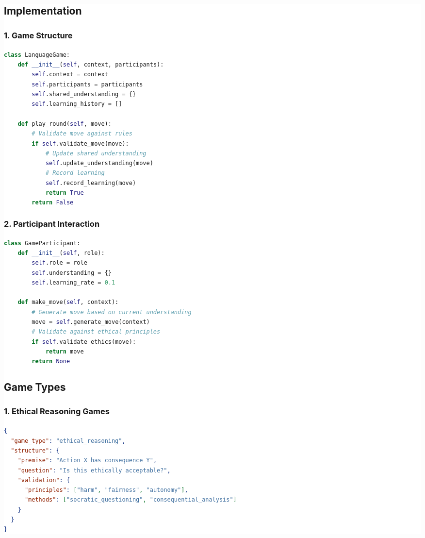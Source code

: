 ## Implementation

### 1. Game Structure

```python
class LanguageGame:
    def __init__(self, context, participants):
        self.context = context
        self.participants = participants
        self.shared_understanding = {}
        self.learning_history = []
        
    def play_round(self, move):
        # Validate move against rules
        if self.validate_move(move):
            # Update shared understanding
            self.update_understanding(move)
            # Record learning
            self.record_learning(move)
            return True
        return False
```

### 2. Participant Interaction

```python
class GameParticipant:
    def __init__(self, role):
        self.role = role
        self.understanding = {}
        self.learning_rate = 0.1
        
    def make_move(self, context):
        # Generate move based on current understanding
        move = self.generate_move(context)
        # Validate against ethical principles
        if self.validate_ethics(move):
            return move
        return None
```

## Game Types

### 1. Ethical Reasoning Games

```json
{
  "game_type": "ethical_reasoning",
  "structure": {
    "premise": "Action X has consequence Y",
    "question": "Is this ethically acceptable?",
    "validation": {
      "principles": ["harm", "fairness", "autonomy"],
      "methods": ["socratic_questioning", "consequential_analysis"]
    }
  }
}
```
